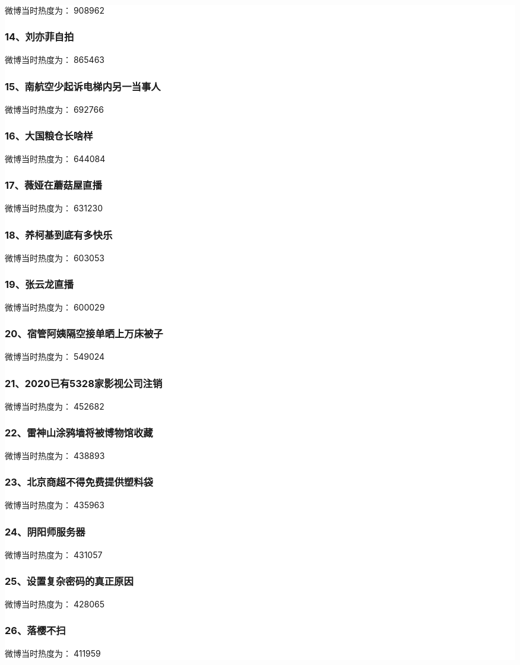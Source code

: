 微博当时热度为： 908962

### 14、刘亦菲自拍

微博当时热度为： 865463

### 15、南航空少起诉电梯内另一当事人

微博当时热度为： 692766

### 16、大国粮仓长啥样

微博当时热度为： 644084

### 17、薇娅在蘑菇屋直播

微博当时热度为： 631230

### 18、养柯基到底有多快乐

微博当时热度为： 603053

### 19、张云龙直播

微博当时热度为： 600029

### 20、宿管阿姨隔空接单晒上万床被子

微博当时热度为： 549024

### 21、2020已有5328家影视公司注销

微博当时热度为： 452682

### 22、雷神山涂鸦墙将被博物馆收藏

微博当时热度为： 438893

### 23、北京商超不得免费提供塑料袋

微博当时热度为： 435963

### 24、阴阳师服务器

微博当时热度为： 431057

### 25、设置复杂密码的真正原因

微博当时热度为： 428065

### 26、落樱不扫

微博当时热度为： 411959
